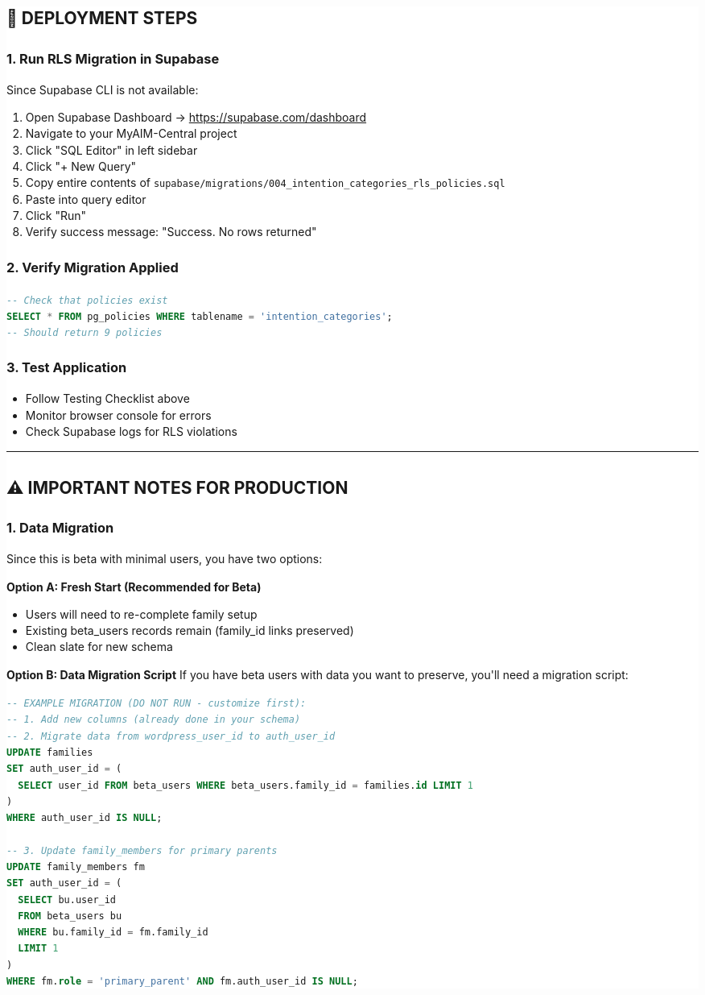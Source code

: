 
## 🚀 DEPLOYMENT STEPS

### **1. Run RLS Migration in Supabase**
Since Supabase CLI is not available:

1. Open Supabase Dashboard → https://supabase.com/dashboard
2. Navigate to your MyAIM-Central project
3. Click "SQL Editor" in left sidebar
4. Click "+ New Query"
5. Copy entire contents of `supabase/migrations/004_intention_categories_rls_policies.sql`
6. Paste into query editor
7. Click "Run"
8. Verify success message: "Success. No rows returned"

### **2. Verify Migration Applied**
```sql
-- Check that policies exist
SELECT * FROM pg_policies WHERE tablename = 'intention_categories';
-- Should return 9 policies
```

### **3. Test Application**
- Follow Testing Checklist above
- Monitor browser console for errors
- Check Supabase logs for RLS violations

---

## ⚠️ IMPORTANT NOTES FOR PRODUCTION

### **1. Data Migration**
Since this is beta with minimal users, you have two options:

**Option A: Fresh Start (Recommended for Beta)**
- Users will need to re-complete family setup
- Existing beta_users records remain (family_id links preserved)
- Clean slate for new schema

**Option B: Data Migration Script**
If you have beta users with data you want to preserve, you'll need a migration script:

```sql
-- EXAMPLE MIGRATION (DO NOT RUN - customize first):
-- 1. Add new columns (already done in your schema)
-- 2. Migrate data from wordpress_user_id to auth_user_id
UPDATE families
SET auth_user_id = (
  SELECT user_id FROM beta_users WHERE beta_users.family_id = families.id LIMIT 1
)
WHERE auth_user_id IS NULL;

-- 3. Update family_members for primary parents
UPDATE family_members fm
SET auth_user_id = (
  SELECT bu.user_id
  FROM beta_users bu
  WHERE bu.family_id = fm.family_id
  LIMIT 1
)
WHERE fm.role = 'primary_parent' AND fm.auth_user_id IS NULL;
```
